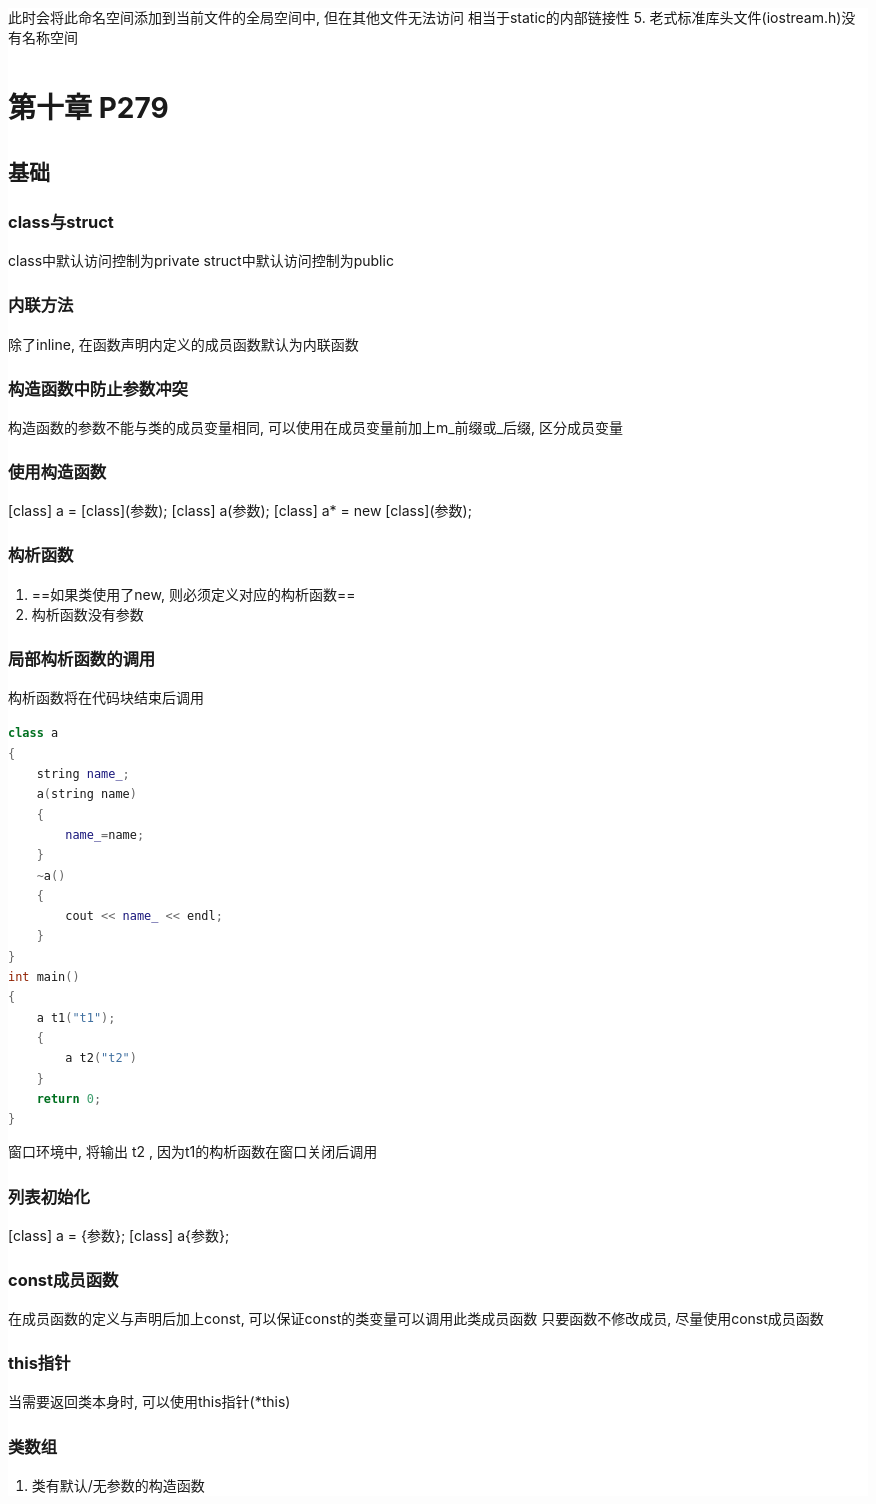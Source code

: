 此时会将此命名空间添加到当前文件的全局空间中, 但在其他文件无法访问
相当于static的内部链接性
5. 老式标准库头文件(iostream.h)没有名称空间
# 第十章 P279
## 基础
### class与struct
class中默认访问控制为private
struct中默认访问控制为public
### 内联方法
除了inline, 在函数声明内定义的成员函数默认为内联函数
### 构造函数中防止参数冲突
构造函数的参数不能与类的成员变量相同, 可以使用在成员变量前加上m_前缀或_后缀, 区分成员变量
### 使用构造函数
[class] a = \[class\](参数);
[class] a(参数);
[class] a* = new \[class\](参数);
### 构析函数
1. ==如果类使用了new, 则必须定义对应的构析函数==
2. 构析函数没有参数
### 局部构析函数的调用
构析函数将在代码块结束后调用
```C++
class a
{
	string name_;
	a(string name)
	{
		name_=name;
	}
	~a()
	{
		cout << name_ << endl;
	}
}
int main()
{
	a t1("t1");
	{
		a t2("t2")
	}
	return 0;
}
```
窗口环境中, 将输出 t2 , 因为t1的构析函数在窗口关闭后调用
### 列表初始化
[class] a = {参数};
[class] a{参数};
### const成员函数
在成员函数的定义与声明后加上const, 可以保证const的类变量可以调用此类成员函数
只要函数不修改成员, 尽量使用const成员函数
### this指针
当需要返回类本身时, 可以使用this指针(*this)
### 类数组
1. 类有默认/无参数的构造函数